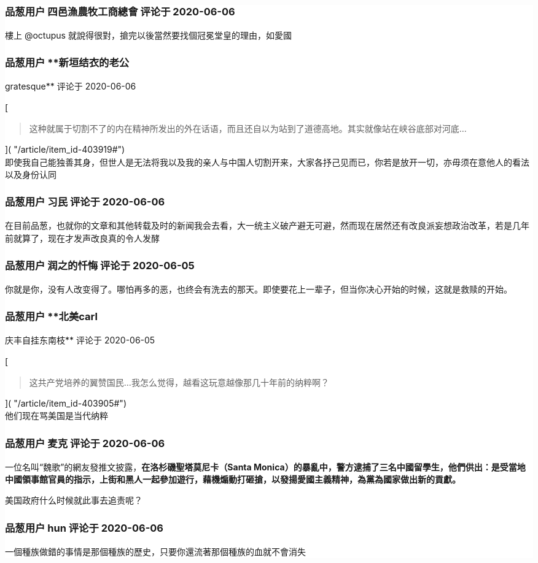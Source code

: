 

            
### 品葱用户 **四邑漁農牧工商總會** 评论于 2020-06-06
        
樓上 @octupus 就說得很對，搶完以後當然要找個冠冕堂皇的理由，如愛國
        


            
### 品葱用户 **新垣结衣的老公 
gratesque** 评论于 2020-06-06
        
[

> 这种就属于切割不了的内在精神所发出的外在话语，而且还自以为站到了道德高地。其实就像站在峡谷底部对河底...

]( "/article/item_id-403919#")  
即使我自己能独善其身，但世人是无法将我以及我的亲人与中国人切割开来，大家各抒己见而已，你若是放开一切，亦毋须在意他人的看法以及身份认同
        


            
### 品葱用户 **习民** 评论于 2020-06-06
        
在目前品葱，也就你的文章和其他转载及时的新闻我会去看，大一统主义破产避无可避，然而现在居然还有改良派妄想政治改革，若是几年前就算了，现在才发声改良真的令人发酵
        


            
### 品葱用户 **润之的忏悔** 评论于 2020-06-05
        
你就是你，没有人改变得了。哪怕再多的恶，也终会有洗去的那天。即使要花上一辈子，但当你决心开始的时候，这就是救赎的开始。
        


            
### 品葱用户 **北美carl 
庆丰自挂东南枝** 评论于 2020-06-05
        
[

> 这共产党培养的翼赞国民...我怎么觉得，越看这玩意越像那几十年前的纳粹啊？

]( "/article/item_id-403905#")  
他们现在骂美国是当代纳粹
        


            
### 品葱用户 **麦克** 评论于 2020-06-06
        
一位名叫“魏歌”的網友發推文披露，**在洛杉磯聖塔莫尼卡（Santa Monica）的暴亂中，警方逮捕了三名中國留學生，他們供出：是受當地中國領事館官員的指示，上街和黑人一起參加遊行，藉機煽動打砸搶，以發揚愛國主義精神，為黨為國家做出新的貢獻。**  
  
美国政府什么时候就此事去追责呢？
        


            
### 品葱用户 **hun** 评论于 2020-06-06
        
一個種族做錯的事情是那個種族的歷史，只要你還流著那個種族的血就不會消失  
  